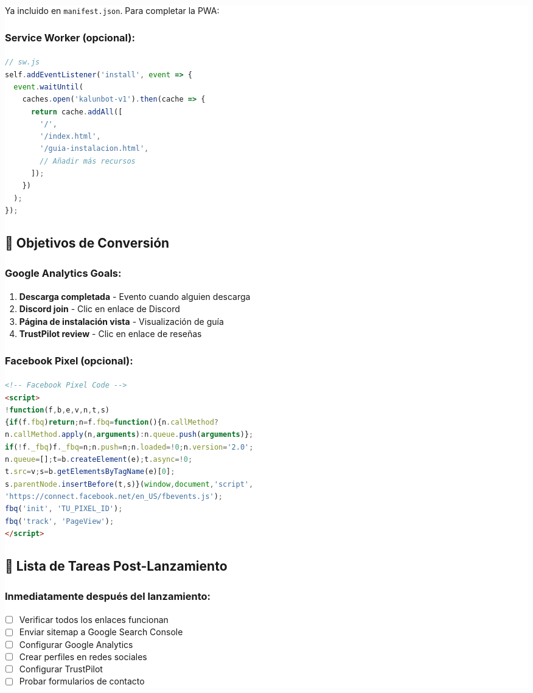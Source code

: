 Ya incluido en `manifest.json`. Para completar la PWA:

### Service Worker (opcional):
```javascript
// sw.js
self.addEventListener('install', event => {
  event.waitUntil(
    caches.open('kalunbot-v1').then(cache => {
      return cache.addAll([
        '/',
        '/index.html',
        '/guia-instalacion.html',
        // Añadir más recursos
      ]);
    })
  );
});
```

## 🎯 Objetivos de Conversión

### Google Analytics Goals:
1. **Descarga completada** - Evento cuando alguien descarga
2. **Discord join** - Clic en enlace de Discord
3. **Página de instalación vista** - Visualización de guía
4. **TrustPilot review** - Clic en enlace de reseñas

### Facebook Pixel (opcional):
```html
<!-- Facebook Pixel Code -->
<script>
!function(f,b,e,v,n,t,s)
{if(f.fbq)return;n=f.fbq=function(){n.callMethod?
n.callMethod.apply(n,arguments):n.queue.push(arguments)};
if(!f._fbq)f._fbq=n;n.push=n;n.loaded=!0;n.version='2.0';
n.queue=[];t=b.createElement(e);t.async=!0;
t.src=v;s=b.getElementsByTagName(e)[0];
s.parentNode.insertBefore(t,s)}(window,document,'script',
'https://connect.facebook.net/en_US/fbevents.js');
fbq('init', 'TU_PIXEL_ID');
fbq('track', 'PageView');
</script>
```

## 🚀 Lista de Tareas Post-Lanzamiento

### Inmediatamente después del lanzamiento:
- [ ] Verificar todos los enlaces funcionan
- [ ] Enviar sitemap a Google Search Console
- [ ] Configurar Google Analytics
- [ ] Crear perfiles en redes sociales
- [ ] Configurar TrustPilot
- [ ] Probar formularios de contacto
